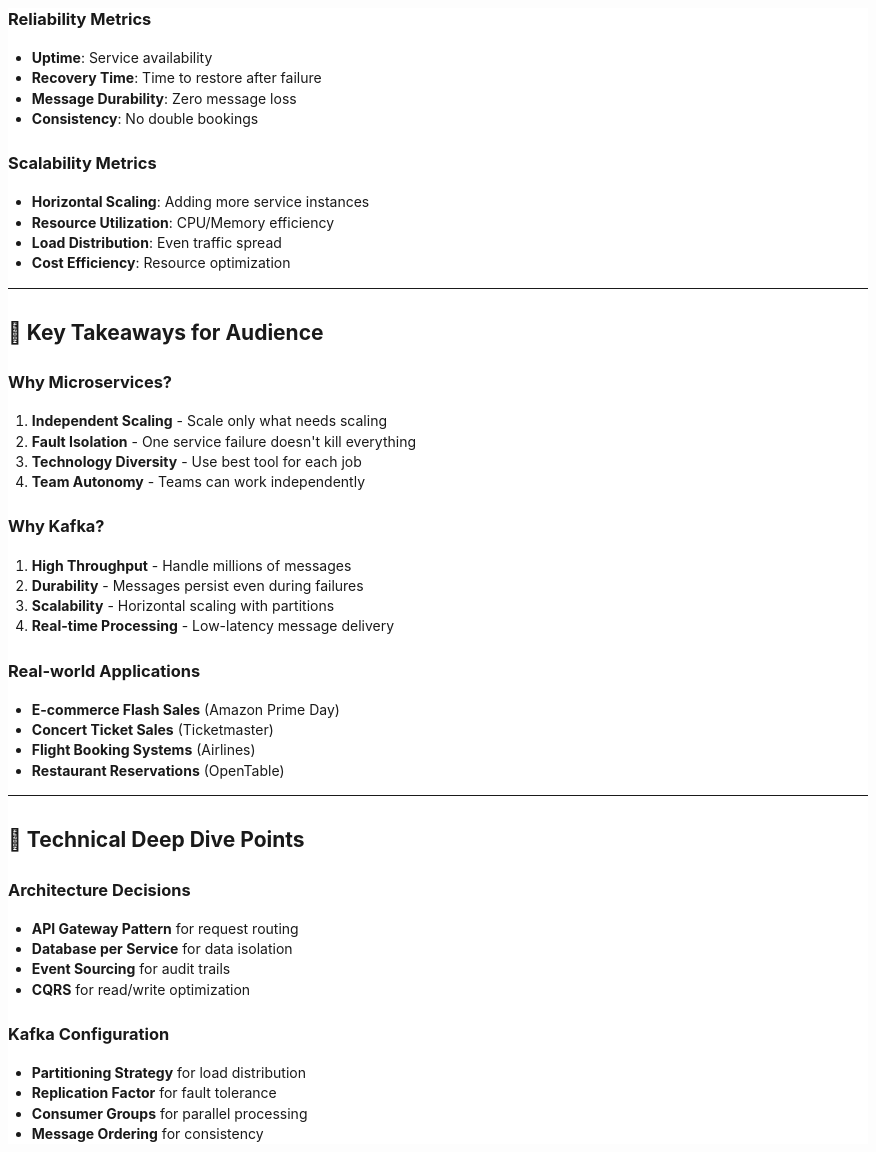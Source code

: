 ### **Reliability Metrics**
- **Uptime**: Service availability
- **Recovery Time**: Time to restore after failure
- **Message Durability**: Zero message loss
- **Consistency**: No double bookings

### **Scalability Metrics**
- **Horizontal Scaling**: Adding more service instances
- **Resource Utilization**: CPU/Memory efficiency
- **Load Distribution**: Even traffic spread
- **Cost Efficiency**: Resource optimization

---

## 🎯 **Key Takeaways for Audience**

### **Why Microservices?**
1. **Independent Scaling** - Scale only what needs scaling
2. **Fault Isolation** - One service failure doesn't kill everything
3. **Technology Diversity** - Use best tool for each job
4. **Team Autonomy** - Teams can work independently

### **Why Kafka?**
1. **High Throughput** - Handle millions of messages
2. **Durability** - Messages persist even during failures
3. **Scalability** - Horizontal scaling with partitions
4. **Real-time Processing** - Low-latency message delivery

### **Real-world Applications**
- **E-commerce Flash Sales** (Amazon Prime Day)
- **Concert Ticket Sales** (Ticketmaster)
- **Flight Booking Systems** (Airlines)
- **Restaurant Reservations** (OpenTable)

---

## 🔧 **Technical Deep Dive Points**

### **Architecture Decisions**
- **API Gateway Pattern** for request routing
- **Database per Service** for data isolation
- **Event Sourcing** for audit trails
- **CQRS** for read/write optimization

### **Kafka Configuration**
- **Partitioning Strategy** for load distribution
- **Replication Factor** for fault tolerance
- **Consumer Groups** for parallel processing
- **Message Ordering** for consistency
